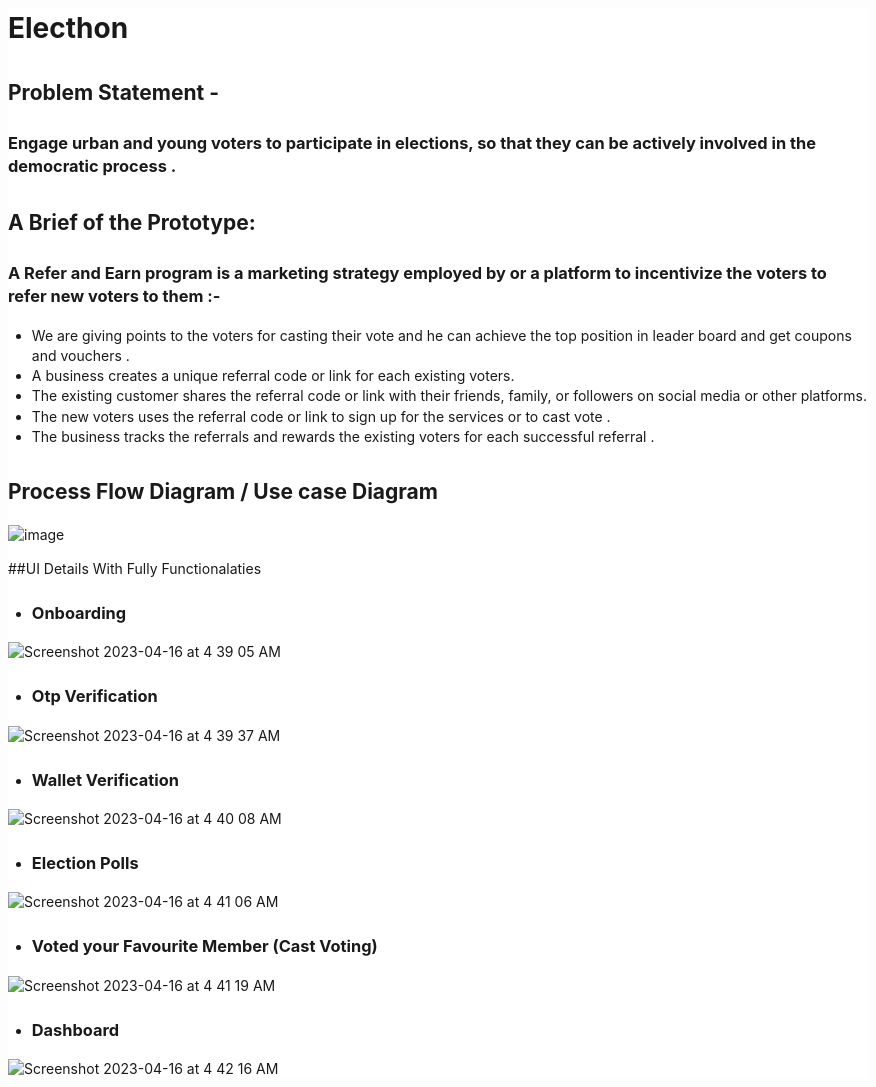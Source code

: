 

# Electhon 
## Problem Statement - 
### Engage urban and young voters to participate in elections, so that they can  be actively involved in the democratic process .

## A Brief of the Prototype:

### A Refer and Earn program is a marketing strategy employed by or a platform to incentivize the voters to refer new voters to them :- 
- We are giving points to the voters for casting their vote and he can achieve the top position in leader board and get coupons and vouchers .
- A business creates a unique referral code or link for each existing voters.
- The existing customer shares the referral code or link with their friends, family, or followers on social media or other platforms.
- The new voters uses the referral code or link to sign up for the services or to cast vote .
- The business tracks the referrals and rewards the existing voters for each successful referral .

## Process Flow Diagram / Use case Diagram
![image](https://user-images.githubusercontent.com/97343691/232258906-7a816fcd-7b03-4b4e-9746-690e78eebe27.png)


  
##UI Details With Fully Functionalaties
 - ### Onboarding 
 <img width="1378" alt="Screenshot 2023-04-16 at 4 39 05 AM" src="https://user-images.githubusercontent.com/82640789/232257961-d58b9b14-b38e-422f-be05-50a825215dfc.png">

 - ### Otp Verification 
 <img width="1117" alt="Screenshot 2023-04-16 at 4 39 37 AM" src="https://user-images.githubusercontent.com/82640789/232257970-913b8c68-464c-4d3b-9a94-6e69244aa709.png">

 - ### Wallet Verification 
  <img width="1452" alt="Screenshot 2023-04-16 at 4 40 08 AM" src="https://user-images.githubusercontent.com/82640789/232257975-424159f9-5555-4e26-8e3f-1cdfddbbd5b0.png">

  
 - ### Election Polls 
 <img width="1305" alt="Screenshot 2023-04-16 at 4 41 06 AM" src="https://user-images.githubusercontent.com/82640789/232257980-d8508c5c-36b1-49a7-aaf6-6d3b93015694.png">

 - ### Voted your Favourite Member (Cast Voting)
  <img width="1303" alt="Screenshot 2023-04-16 at 4 41 19 AM" src="https://user-images.githubusercontent.com/82640789/232257991-ff056d76-378a-467c-8fc9-b50f32245df2.png">

  
 - ### Dashboard 
  <img width="1246" alt="Screenshot 2023-04-16 at 4 42 16 AM" src="https://user-images.githubusercontent.com/82640789/232257996-bca4a9fd-38b5-44f9-8ed5-3bcf864a8ed5.png">

  
